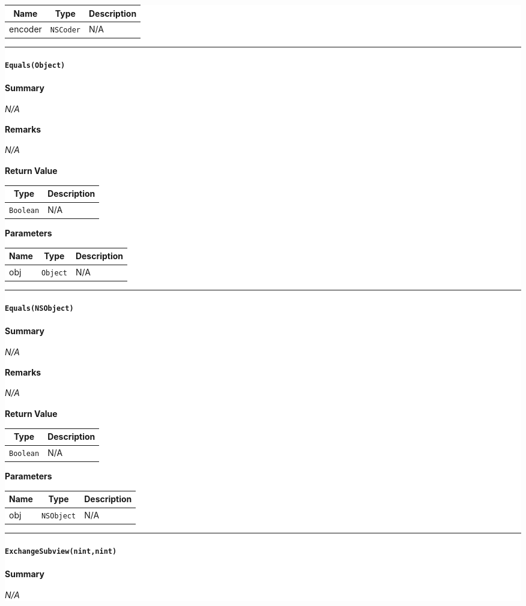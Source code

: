 |Name|Type|Description|
|---|---|---|
|encoder|`NSCoder`|N/A|

---
#### `Equals(Object)`

**Summary**

   *N/A*

**Remarks**

   *N/A*

**Return Value**

|Type|Description|
|---|---|
|`Boolean`|N/A|

**Parameters**

|Name|Type|Description|
|---|---|---|
|obj|`Object`|N/A|

---
#### `Equals(NSObject)`

**Summary**

   *N/A*

**Remarks**

   *N/A*

**Return Value**

|Type|Description|
|---|---|
|`Boolean`|N/A|

**Parameters**

|Name|Type|Description|
|---|---|---|
|obj|`NSObject`|N/A|

---
#### `ExchangeSubview(nint,nint)`

**Summary**

   *N/A*
